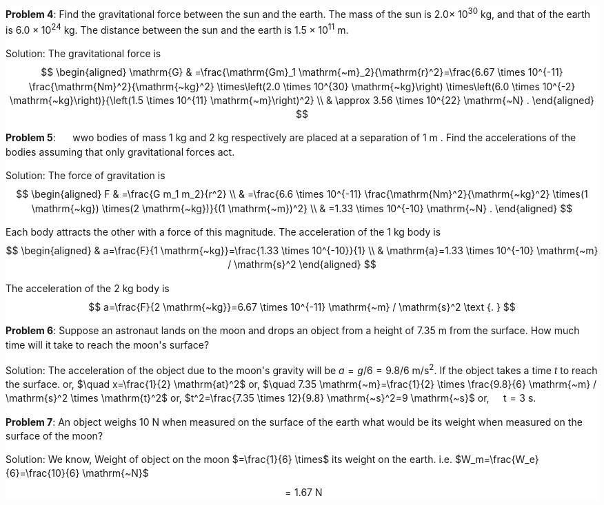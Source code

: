 **Problem 4**: Find the gravitational force between the sun and the earth. The mass of the sun is $2.0 \times$ $10^{30} \mathrm{~kg}$, and that of the earth is $6.0 \times 10^{24} \mathrm{~kg}$. The distance between the sun and the earth is $1.5 \times 10^{11} \mathrm{~m}$.  

Solution: The gravitational force is
$$
\begin{aligned}
\mathrm{G} & =\frac{\mathrm{Gm}_1 \mathrm{~m}_2}{\mathrm{r}^2}=\frac{6.67 \times 10^{-11} \frac{\mathrm{Nm}^2}{\mathrm{~kg}^2} \times\left(2.0 \times 10^{30} \mathrm{~kg}\right) \times\left(6.0 \times 10^{-2} \mathrm{~kg}\right)}{\left(1.5 \times 10^{11} \mathrm{~m}\right)^2} \\
& \approx 3.56 \times 10^{22} \mathrm{~N} .
\end{aligned}
$$

**Problem 5**: $\quad$ wwo bodies of mass 1 kg and 2 kg respectively are placed at a separation of 1 m . Find the accelerations of the bodies assuming that only gravitational forces act.

Solution: The force of gravitation is
$$
\begin{aligned}
F & =\frac{G m_1 m_2}{r^2} \\
& =\frac{6.6 \times 10^{-11} \frac{\mathrm{Nm}^2}{\mathrm{~kg}^2} \times(1 \mathrm{~kg}) \times(2 \mathrm{~kg})}{(1 \mathrm{~m})^2} \\
& =1.33 \times 10^{-10} \mathrm{~N} .
\end{aligned}
$$

Each body attracts the other with a force of this magnitude. The acceleration of the 1 kg body is
$$
\begin{aligned}
& a=\frac{F}{1 \mathrm{~kg}}=\frac{1.33 \times 10^{-10}}{1} \\
& \mathrm{a}=1.33 \times 10^{-10} \mathrm{~m} / \mathrm{s}^2
\end{aligned}
$$

The acceleration of the 2 kg body is
$$
a=\frac{F}{2 \mathrm{~kg}}=6.67 \times 10^{-11} \mathrm{~m} / \mathrm{s}^2 \text {. }
$$

**Problem 6**: Suppose an astronaut lands on the moon and drops an object from a height of 7.35 m from the surface. How much time will it take to reach the moon's surface?

Solution: The acceleration of the object due to the moon's gravity will be $a=g / 6=9.8 / 6 \mathrm{~m} / \mathrm{s}^2$. If the object takes a time $t$ to reach the surface.
or, $\quad x=\frac{1}{2} \mathrm{at}^2$
or, $\quad 7.35 \mathrm{~m}=\frac{1}{2} \times \frac{9.8}{6} \mathrm{~m} / \mathrm{s}^2 \times \mathrm{t}^2$
or, $t^2=\frac{7.35 \times 12}{9.8} \mathrm{~s}^2=9 \mathrm{~s}$
or, $\quad \mathrm{t}=3 \mathrm{~s}$.

**Problem 7**: An object weighs 10 N when measured on the surface of the earth what would be its weight when measured on the surface of the moon?

Solution: We know,
Weight of object on the moon $=\frac{1}{6} \times$ its weight on the earth.
i.e. $W_m=\frac{W_e}{6}=\frac{10}{6} \mathrm{~N}$
$$
=1.67 \mathrm{~N}
$$
